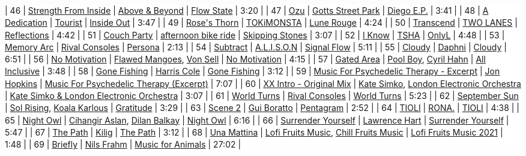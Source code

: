 | 46 | [Strength From Inside](https://open.spotify.com/track/3MC9nswECDn5zuqkFQG1sB) | [Above & Beyond](https://open.spotify.com/artist/10gzBoINW3cLJfZUka8Zoe) | [Flow State](https://open.spotify.com/album/0kWP6DpuAwyqICsF0HMOLb) | 3:20 |
| 47 | [Ozu](https://open.spotify.com/track/0fym4mro3A1876ysJ7ulJQ) | [Gotts Street Park](https://open.spotify.com/artist/2hwy5DELim1AxB1sHPqn4y) | [Diego E.P.](https://open.spotify.com/album/6jBUi3Hjp0GihmvfNMmeGI) | 3:41 |
| 48 | [A Dedication](https://open.spotify.com/track/7BijkGObSbahOwYpriNHPh) | [Tourist](https://open.spotify.com/artist/2ABBMkcUeM9hdpimo86mo6) | [Inside Out](https://open.spotify.com/album/5VSjUsRU41obhoHo0ghMO0) | 3:47 |
| 49 | [Rose's Thorn](https://open.spotify.com/track/0VCUjtHZm8SRvKLWGzQKBf) | [TOKiMONSTA](https://open.spotify.com/artist/3VwKSHAfgzV1DOHV0aANCI) | [Lune Rouge](https://open.spotify.com/album/45CvmoLWs7OKLnWr5kBR9s) | 4:24 |
| 50 | [Transcend](https://open.spotify.com/track/4luihFQ22pn73BCwIGfPlv) | [TWO LANES](https://open.spotify.com/artist/7mnuMLgvXdCWzyB4sQCG7k) | [Reflections](https://open.spotify.com/album/0JEn4fzoSIcStA15mcZB9d) | 4:42 |
| 51 | [Couch Party](https://open.spotify.com/track/3cWTD0xf26hE018sK2S6Xh) | [afternoon bike ride](https://open.spotify.com/artist/1iXLcpr2SlUwrU2oCP8nI9) | [Skipping Stones](https://open.spotify.com/album/49ROkaQzglgB4NUYwY7j35) | 3:07 |
| 52 | [I Know](https://open.spotify.com/track/4oV37nYkVu3IZ64ZGxghT7) | [TSHA](https://open.spotify.com/artist/2kLa7JZu4Ijdz1Gle2khZh) | [OnlyL](https://open.spotify.com/album/3S0Bc7ND7GBGyBUElLAXqU) | 4:48 |
| 53 | [Memory Arc](https://open.spotify.com/track/0SDh7AAKlUSzzzXfuB1aVw) | [Rival Consoles](https://open.spotify.com/artist/05lIUgmmsmTX2N9dCKc8rC) | [Persona](https://open.spotify.com/album/1BI2mpiBt99NlNvLka4QhG) | 2:13 |
| 54 | [Subtract](https://open.spotify.com/track/3kd10OwEIMhDnuA35lt4Ug) | [A.L.I.S.O.N](https://open.spotify.com/artist/3gi5McAv9c0qTjJ5jSmbL0) | [Signal Flow](https://open.spotify.com/album/6A4TyH3h2E8qKH1Tos5o8q) | 5:11 |
| 55 | [Cloudy](https://open.spotify.com/track/47aSZv8FWDnGRtWnFItGzT) | [Daphni](https://open.spotify.com/artist/4nhvb6x9ZhPiYCzrHDNia9) | [Cloudy](https://open.spotify.com/album/5WvztQo4j7Faf25GIGxSNW) | 6:51 |
| 56 | [No Motivation](https://open.spotify.com/track/7I8ekwvvCq0gaxBMaxco3l) | [Flawed Mangoes](https://open.spotify.com/artist/4MrQDA45Gd0llLrwFUzimG), [Von Sell](https://open.spotify.com/artist/3a9URpZNieaALIw6ZjU4Tk) | [No Motivation](https://open.spotify.com/album/1P8Tlykr5QCr6b2DBsxuW9) | 4:15 |
| 57 | [Gated Area](https://open.spotify.com/track/2bdKTq31MlD9tQEzSPBVWl) | [Pool Boy](https://open.spotify.com/artist/0JA5uqKcjlx67kfQ5atued), [Cyril Hahn](https://open.spotify.com/artist/4EFMHRFpgrpfp0AVEBp4m2) | [All Inclusive](https://open.spotify.com/album/3Ds49Xs732sr7FXcH6OrLJ) | 3:48 |
| 58 | [Gone Fishing](https://open.spotify.com/track/43ZYhWQmtLdtgISK8QmBGE) | [Harris Cole](https://open.spotify.com/artist/6DnF6PBcTSsEZuEjXpK0gX) | [Gone Fishing](https://open.spotify.com/album/2pOdA2MvMs96BHaFzztKlZ) | 3:12 |
| 59 | [Music For Psychedelic Therapy \- Excerpt](https://open.spotify.com/track/4xT0BmSuDNp2vkK5v07yba) | [Jon Hopkins](https://open.spotify.com/artist/7yxi31szvlbwvKq9dYOmFI) | [Music For Psychedelic Therapy \(Excerpt\)](https://open.spotify.com/album/0gO5MR5zzkhqplcMbpYTQv) | 7:07 |
| 60 | [XX Intro \- Original Mix](https://open.spotify.com/track/6PBjqYBDA09CG7WJm4sXKF) | [Kate Simko](https://open.spotify.com/artist/2KXLSIzI7CY7AJg5ARUOSb), [London Electronic Orchestra](https://open.spotify.com/artist/7K8x3XADxtiWL6hTiR2inf) | [Kate Simko & London Electronic Orchestra](https://open.spotify.com/album/4BIN17Mw2Bh1fbvQ5Egsii) | 3:07 |
| 61 | [World Turns](https://open.spotify.com/track/4JHtCJCbj7RcxfMQtCGOF4) | [Rival Consoles](https://open.spotify.com/artist/05lIUgmmsmTX2N9dCKc8rC) | [World Turns](https://open.spotify.com/album/7K8RJNBjoUJrM9mnXQrqfn) | 5:23 |
| 62 | [September Sun](https://open.spotify.com/track/4EsMNnijTIfsL3y3qzK50F) | [Sol Rising](https://open.spotify.com/artist/1BdgyHJZID1ceLLg31KyAv), [Koala Karlous](https://open.spotify.com/artist/5h0JMWzRBgCtl8dahtxugO) | [Gratitude](https://open.spotify.com/album/7nGozHMt2PFfQHUbUBVUWR) | 3:29 |
| 63 | [Scene 2](https://open.spotify.com/track/0MrHjYitcj2AM851dimyn3) | [Gui Boratto](https://open.spotify.com/artist/27LGatz1m8aJ7ZaVVWEphc) | [Pentagram](https://open.spotify.com/album/339J9hyRpfNw5RAhmdcauO) | 2:52 |
| 64 | [TIOLI](https://open.spotify.com/track/62Ho56ziilGANhRbJY2UvA) | [RONA.](https://open.spotify.com/artist/5RCdebItgr1WsBoXoGgPb6) | [TIOLI](https://open.spotify.com/album/6hXL6AoUVJIhIIY67nOD9B) | 4:38 |
| 65 | [Night Owl](https://open.spotify.com/track/3i0IiglJ0nzjxlpU3s7wXr) | [Cihangir Aslan](https://open.spotify.com/artist/30J2BZr9IIoch7Sj47xtpD), [Dilan Balkay](https://open.spotify.com/artist/0EmioUrT5ZIveHOQnDcTGM) | [Night Owl](https://open.spotify.com/album/0eJCk5W0VKQ4qIuoAhn5ns) | 6:16 |
| 66 | [Surrender Yourself](https://open.spotify.com/track/0RZ5bH3jU33OtO1PAhfXh5) | [Lawrence Hart](https://open.spotify.com/artist/2pQj31A8LgfwBTGmhHdRXa) | [Surrender Yourself](https://open.spotify.com/album/1bRFR71dDq9KA6tjnKJo6u) | 5:47 |
| 67 | [The Path](https://open.spotify.com/track/0a6Gsxg9F2y28YaXb4mPY4) | [Kilig](https://open.spotify.com/artist/6bV9MqjsNFkMwryuBkWvXX) | [The Path](https://open.spotify.com/album/0ElCHdddUAPJfRmNe7eWyo) | 3:12 |
| 68 | [Una Mattina](https://open.spotify.com/track/61It0RwIboh4FD70zzTUoS) | [Lofi Fruits Music](https://open.spotify.com/artist/1dABGukgZ8XKKOdd2rVSHM), [Chill Fruits Music](https://open.spotify.com/artist/34b7j3TqM5ramjmt2mc8tB) | [Lofi Fruits Music 2021](https://open.spotify.com/album/35DIb6j45YmbHAfyN7HgaG) | 1:48 |
| 69 | [Briefly](https://open.spotify.com/track/7Gb3UUUaX0A46FJUgXxily) | [Nils Frahm](https://open.spotify.com/artist/5gqhueRUZEa7VDnQt4HODp) | [Music for Animals](https://open.spotify.com/album/17zWrjCtsUXh113n1V7T72) | 27:02 |